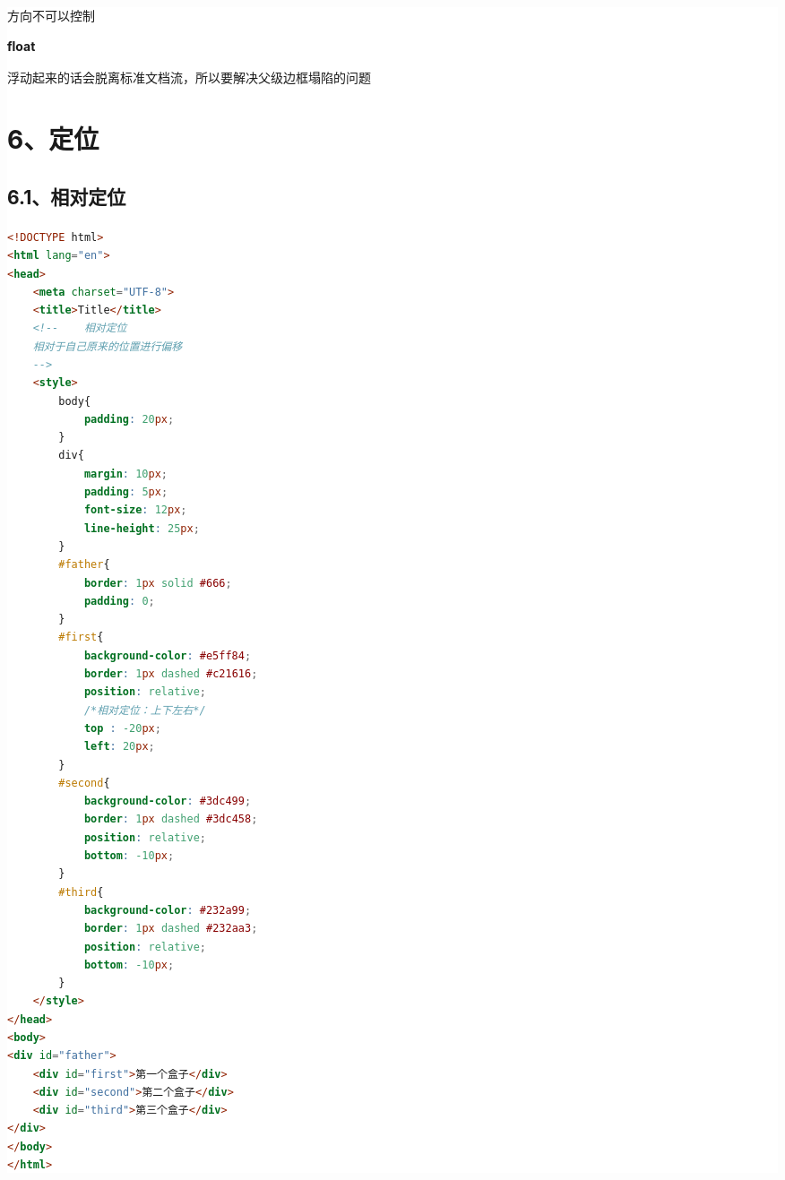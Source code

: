 方向不可以控制

**float**

浮动起来的话会脱离标准文档流，所以要解决父级边框塌陷的问题

# 6、定位

## 6.1、相对定位

```html
<!DOCTYPE html>
<html lang="en">
<head>
    <meta charset="UTF-8">
    <title>Title</title>
    <!--    相对定位
    相对于自己原来的位置进行偏移
    -->
    <style>
        body{
            padding: 20px;
        }
        div{
            margin: 10px;
            padding: 5px;
            font-size: 12px;
            line-height: 25px;
        }
        #father{
            border: 1px solid #666;
            padding: 0;
        }
        #first{
            background-color: #e5ff84;
            border: 1px dashed #c21616;
            position: relative;
            /*相对定位：上下左右*/
            top : -20px;
            left: 20px;
        }
        #second{
            background-color: #3dc499;
            border: 1px dashed #3dc458;
            position: relative;
            bottom: -10px;
        }
        #third{
            background-color: #232a99;
            border: 1px dashed #232aa3;
            position: relative;
            bottom: -10px;
        }
    </style>
</head>
<body>
<div id="father">
    <div id="first">第一个盒子</div>
    <div id="second">第二个盒子</div>
    <div id="third">第三个盒子</div>
</div>
</body>
</html>
```